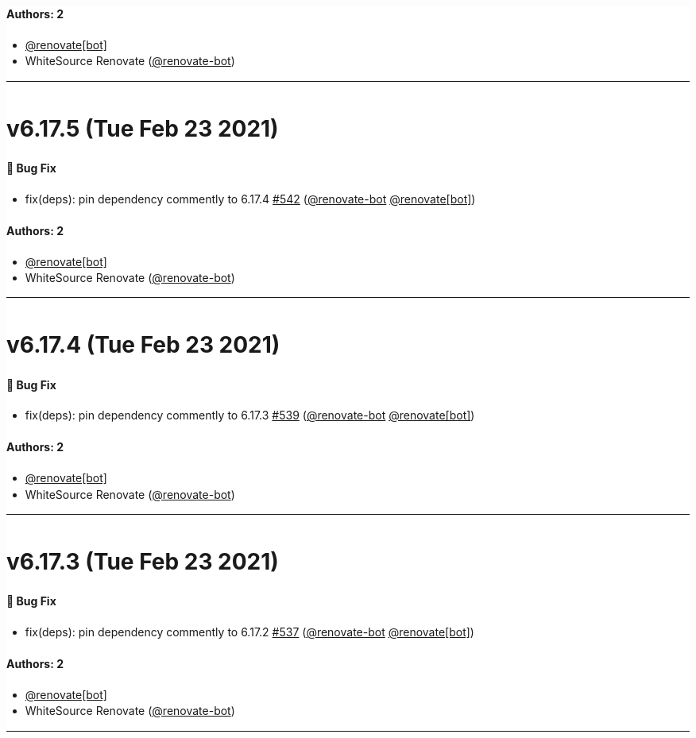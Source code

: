 #### Authors: 2

- [@renovate[bot]](https://github.com/renovate[bot])
- WhiteSource Renovate ([@renovate-bot](https://github.com/renovate-bot))

---

# v6.17.5 (Tue Feb 23 2021)

#### 🐛 Bug Fix

- fix(deps): pin dependency commently to 6.17.4 [#542](https://github.com/intuit/commently/pull/542) ([@renovate-bot](https://github.com/renovate-bot) [@renovate[bot]](https://github.com/renovate[bot]))

#### Authors: 2

- [@renovate[bot]](https://github.com/renovate[bot])
- WhiteSource Renovate ([@renovate-bot](https://github.com/renovate-bot))

---

# v6.17.4 (Tue Feb 23 2021)

#### 🐛 Bug Fix

- fix(deps): pin dependency commently to 6.17.3 [#539](https://github.com/intuit/commently/pull/539) ([@renovate-bot](https://github.com/renovate-bot) [@renovate[bot]](https://github.com/renovate[bot]))

#### Authors: 2

- [@renovate[bot]](https://github.com/renovate[bot])
- WhiteSource Renovate ([@renovate-bot](https://github.com/renovate-bot))

---

# v6.17.3 (Tue Feb 23 2021)

#### 🐛 Bug Fix

- fix(deps): pin dependency commently to 6.17.2 [#537](https://github.com/intuit/commently/pull/537) ([@renovate-bot](https://github.com/renovate-bot) [@renovate[bot]](https://github.com/renovate[bot]))

#### Authors: 2

- [@renovate[bot]](https://github.com/renovate[bot])
- WhiteSource Renovate ([@renovate-bot](https://github.com/renovate-bot))

---
